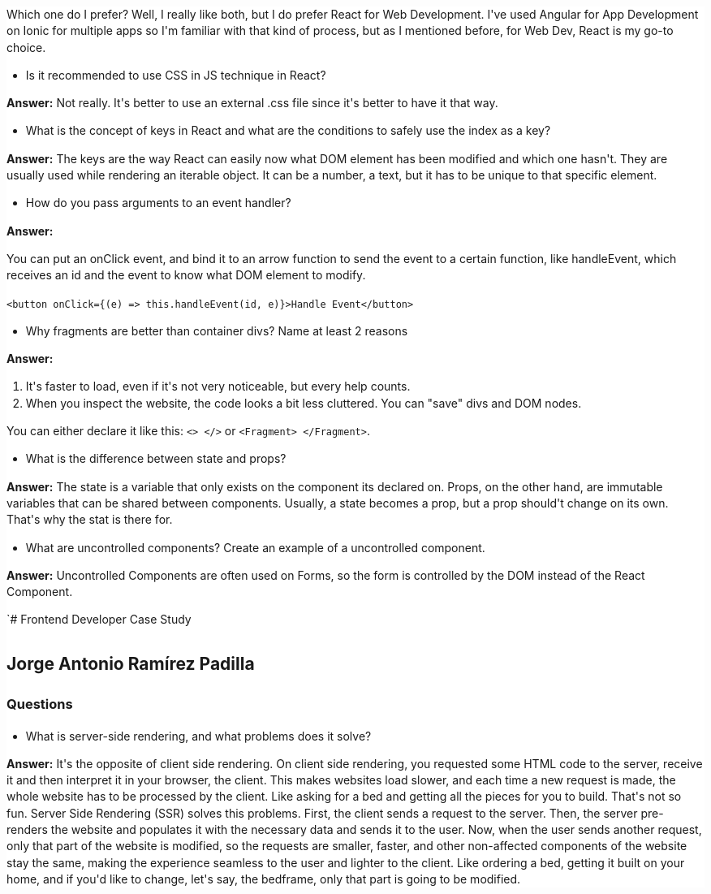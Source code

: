 Which one do I prefer? Well, I really like both, but I do prefer React for Web Development. I've used Angular for App Development on Ionic for multiple apps so I'm familiar with that kind of process, but as I mentioned before, for Web Dev, React is my go-to choice.

- Is it recommended to use CSS in JS technique in React?

**Answer:** Not really. It's better to use an external .css file since it's better to have it that way.

- What is the concept of keys in React and what are the conditions to safely use the index as a key?

**Answer:** The keys are the way React can easily now what DOM element has been modified and which one hasn't. They are usually used while rendering an iterable object. It can be a number, a text, but it has to be unique to that specific element.

- How do you pass arguments to an event handler?

**Answer:** 

You can put an onClick event, and bind it to an arrow function to send the event to a certain function, like handleEvent, which receives an id and the event to know what DOM element to modify.

`<button onClick={(e) => this.handleEvent(id, e)}>Handle Event</button>`

- Why fragments are better than container divs? Name at least 2 reasons

**Answer:** 

1. It's faster to load, even if it's not very noticeable, but every help counts.
2. When you inspect the website, the code looks a bit less cluttered. You can "save" divs and DOM nodes.

You can either declare it like this: `<> </>` or `<Fragment> </Fragment>`.

- What is the difference between state and props?

**Answer:** The state is a variable that only exists on the component its declared on. Props, on the other hand, are immutable variables that can be shared between components. Usually, a state becomes a prop, but a prop should't change on its own. That's why the stat is there for.

- What are uncontrolled components? Create an example of a uncontrolled component.

**Answer:** Uncontrolled Components are often used on Forms, so the form is controlled by the DOM instead of the React Component.

`# Frontend Developer Case Study
## Jorge Antonio Ramírez Padilla

### Questions

- What is server-side rendering, and what problems does it solve?

**Answer:** It's the opposite of client side rendering. On client side rendering, you requested some HTML code to the server, receive it and then interpret it in your browser, the client. This makes websites load slower, and each time a new request is made, the whole website has to be processed by the client. Like asking for a bed and getting all the pieces for you to build. That's not so fun.
Server Side Rendering (SSR) solves this problems. First, the client sends a request to the server. Then, the server pre-renders the website and populates it with the necessary data and sends it to the user. Now, when the user sends another request, only that part of the website is modified, so the requests are smaller, faster, and other non-affected components of the website stay the same, making the experience seamless to the user and lighter to the client. Like ordering a bed, getting it built on your home, and if you'd like to change, let's say, the bedframe, only that part is going to be modified.
